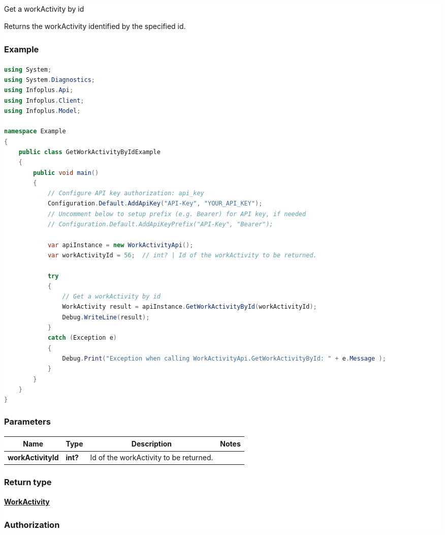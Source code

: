 Get a workActivity by id

Returns the workActivity identified by the specified id.

### Example
```csharp
using System;
using System.Diagnostics;
using Infoplus.Api;
using Infoplus.Client;
using Infoplus.Model;

namespace Example
{
    public class GetWorkActivityByIdExample
    {
        public void main()
        {
            // Configure API key authorization: api_key
            Configuration.Default.AddApiKey("API-Key", "YOUR_API_KEY");
            // Uncomment below to setup prefix (e.g. Bearer) for API key, if needed
            // Configuration.Default.AddApiKeyPrefix("API-Key", "Bearer");

            var apiInstance = new WorkActivityApi();
            var workActivityId = 56;  // int? | Id of the workActivity to be returned.

            try
            {
                // Get a workActivity by id
                WorkActivity result = apiInstance.GetWorkActivityById(workActivityId);
                Debug.WriteLine(result);
            }
            catch (Exception e)
            {
                Debug.Print("Exception when calling WorkActivityApi.GetWorkActivityById: " + e.Message );
            }
        }
    }
}
```

### Parameters

Name | Type | Description  | Notes
------------- | ------------- | ------------- | -------------
 **workActivityId** | **int?**| Id of the workActivity to be returned. | 

### Return type

[**WorkActivity**](WorkActivity.md)

### Authorization
